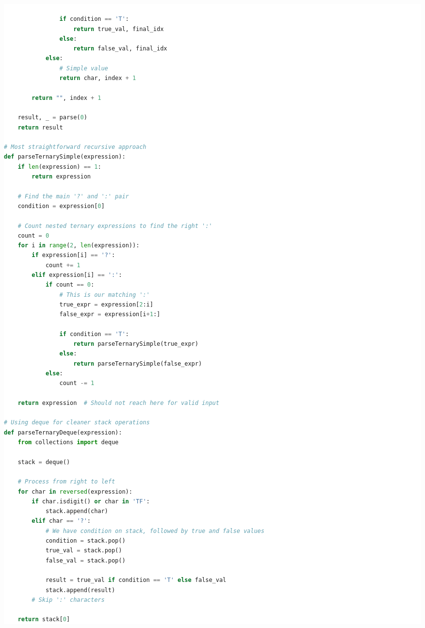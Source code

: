 ```python
                
                if condition == 'T':
                    return true_val, final_idx
                else:
                    return false_val, final_idx
            else:
                # Simple value
                return char, index + 1
        
        return "", index + 1
    
    result, _ = parse(0)
    return result

# Most straightforward recursive approach
def parseTernarySimple(expression):
    if len(expression) == 1:
        return expression
    
    # Find the main '?' and ':' pair
    condition = expression[0]
    
    # Count nested ternary expressions to find the right ':'
    count = 0
    for i in range(2, len(expression)):
        if expression[i] == '?':
            count += 1
        elif expression[i] == ':':
            if count == 0:
                # This is our matching ':'
                true_expr = expression[2:i]
                false_expr = expression[i+1:]
                
                if condition == 'T':
                    return parseTernarySimple(true_expr)
                else:
                    return parseTernarySimple(false_expr)
            else:
                count -= 1
    
    return expression  # Should not reach here for valid input

# Using deque for cleaner stack operations
def parseTernaryDeque(expression):
    from collections import deque
    
    stack = deque()
    
    # Process from right to left
    for char in reversed(expression):
        if char.isdigit() or char in 'TF':
            stack.append(char)
        elif char == '?':
            # We have condition on stack, followed by true and false values
            condition = stack.pop()
            true_val = stack.pop()
            false_val = stack.pop()
            
            result = true_val if condition == 'T' else false_val
            stack.append(result)
        # Skip ':' characters
    
    return stack[0]
```